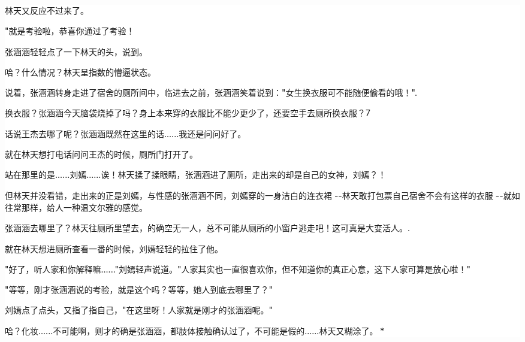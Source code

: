 
林天又反应不过来了。



"就是考验啦，恭喜你通过了考验！



张涵涵轻轻点了一下林天的头，说到。



哈？什么情况？林天呈指数的懵逼状态。





说着，张涵涵转身走进了宿舍的厕所间中，临进去之前，张涵涵笑着说到："女生换衣服可不能随便偷看的哦！".





换衣服？张涵涵今天脑袋烧掉了吗？身上本来穿的衣服比不能少更少了，还要空手去厕所换衣服？7



话说王杰去哪了呢？张涵涵既然在这里的话......我还是问问好了。



就在林天想打电话问问王杰的时候，厕所门打开了。





站在那里的是......刘嫣......诶！林天揉了揉眼睛，张涵涵进了厕所，走出来的却是自己的女神，刘嫣？！





但林天并没看错，走出来的正是刘嫣，与性感的张涵涵不同，刘嫣穿的一身洁白的连衣裙 --林天敢打包票自己宿舍不会有这样的衣服 --就如往常那样，给人一种温文尔雅的感觉。





张涵涵去哪里了？林天往厕所里望去，的确空无一人，总不可能从厕所的小窗户逃走吧！这可真是大变活人。.



就在林天想进厕所查看一番的时候，刘嫣轻轻的拉住了他。





"好了，听人家和你解释嘛......"刘嫣轻声说道。"人家其实也一直很喜欢你，但不知道你的真正心意，这下人家可算是放心啦！"



"等等，刚才张涵涵说的考验，就是这个吗？等等，她人到底去哪里了？"



刘嫣点了点头，又指了指自己，"在这里呀！人家就是刚才的张涵涵呢。"





哈？化妆......不可能啊，则才的确是张涵涵，都肢体接触确认过了，不可能是假的......林天又糊涂了。 *


